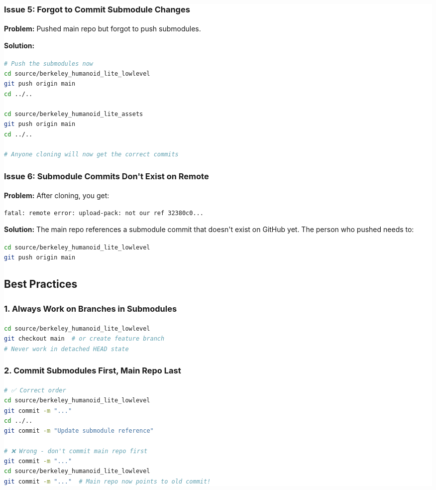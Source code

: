 ### Issue 5: Forgot to Commit Submodule Changes

**Problem:**
Pushed main repo but forgot to push submodules.

**Solution:**
```bash
# Push the submodules now
cd source/berkeley_humanoid_lite_lowlevel
git push origin main
cd ../..

cd source/berkeley_humanoid_lite_assets
git push origin main
cd ../..

# Anyone cloning will now get the correct commits
```

### Issue 6: Submodule Commits Don't Exist on Remote

**Problem:**
After cloning, you get:
```
fatal: remote error: upload-pack: not our ref 32380c0...
```

**Solution:**
The main repo references a submodule commit that doesn't exist on GitHub yet. The person who pushed needs to:

```bash
cd source/berkeley_humanoid_lite_lowlevel
git push origin main
```

## Best Practices

### 1. Always Work on Branches in Submodules

```bash
cd source/berkeley_humanoid_lite_lowlevel
git checkout main  # or create feature branch
# Never work in detached HEAD state
```

### 2. Commit Submodules First, Main Repo Last

```bash
# ✅ Correct order
cd source/berkeley_humanoid_lite_lowlevel
git commit -m "..."
cd ../..
git commit -m "Update submodule reference"

# ❌ Wrong - don't commit main repo first
git commit -m "..."
cd source/berkeley_humanoid_lite_lowlevel
git commit -m "..."  # Main repo now points to old commit!
```
